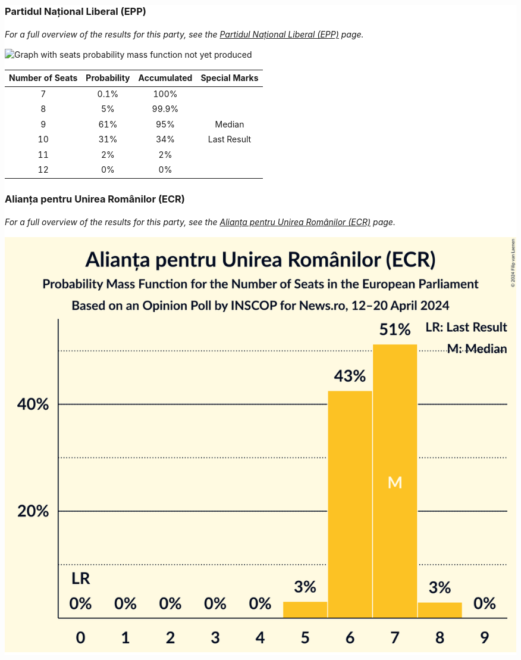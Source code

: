 ### Partidul Național Liberal (EPP)

*For a full overview of the results for this party, see the [Partidul Național Liberal (EPP)](party-partidulnaționalliberalepp.html) page.*

![Graph with seats probability mass function not yet produced](2024-04-20-INSCOP-seats-pmf-partidulnaționalliberalepp.png "Seats Probability Mass Function")

| Number of Seats | Probability | Accumulated | Special Marks |
|:---------------:|:-----------:|:-----------:|:-------------:|
| 7 | 0.1% | 100% |  |
| 8 | 5% | 99.9% |  |
| 9 | 61% | 95% | Median |
| 10 | 31% | 34% | Last Result |
| 11 | 2% | 2% |  |
| 12 | 0% | 0% |  |

### Alianța pentru Unirea Românilor (ECR)

*For a full overview of the results for this party, see the [Alianța pentru Unirea Românilor (ECR)](party-alianțapentruunirearomânilorecr.html) page.*

![Graph with seats probability mass function not yet produced](2024-04-20-INSCOP-seats-pmf-alianțapentruunirearomânilorecr.png "Seats Probability Mass Function")
